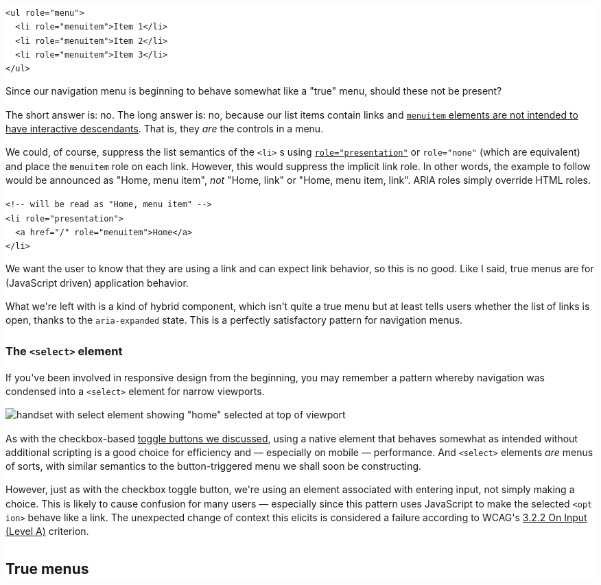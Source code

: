 ```
<ul role="menu">
  <li role="menuitem">Item 1</li>
  <li role="menuitem">Item 2</li>
  <li role="menuitem">Item 3</li>
</ul>

```

Since our navigation menu is beginning to behave somewhat like a "true" menu, should these not be present?

The short answer is: no. The long answer is: no, because our list items contain links and [`menuitem` elements are not intended to have interactive descendants](https://w3c.github.io/html-aria/#index-aria-menuitem). That is, they _are_ the controls in a menu.

We could, of course, suppress the list semantics of the `<li>` s using [`role="presentation"`](https://www.w3.org/TR/wai-aria/roles#presentation) or `role="none"` (which are equivalent) and place the `menuitem` role on each link. However, this would suppress the implicit link role. In other words, the example to follow would be announced as "Home, menu item", _not_ "Home, link" or "Home, menu item, link". ARIA roles simply override HTML roles.

```
<!-- will be read as "Home, menu item" -->
<li role="presentation">
  <a href="/" role="menuitem">Home</a>
</li>

```

We want the user to know that they are using a link and can expect link behavior, so this is no good. Like I said, true menus are for (JavaScript driven) application behavior.

What we're left with is a kind of hybrid component, which isn't quite a true menu but at least tells users whether the list of links is open, thanks to the `aria-expanded` state. This is a perfectly satisfactory pattern for navigation menus.

### The `<select>` element

If you've been involved in responsive design from the beginning, you may remember a pattern whereby navigation was condensed into a `<select>` element for narrow viewports.

![handset with select element showing "home" selected at top of viewport](https://inclusive-components.design/content/images/2017/04/select_phone.svg)

As with the checkbox-based [toggle buttons we discussed](https://inclusive-components.design/toggle-button/), using a native element that behaves somewhat as intended without additional scripting is a good choice for efficiency and — especially on mobile — performance. And `<select>` elements _are_ menus of sorts, with similar semantics to the button-triggered menu we shall soon be constructing.

However, just as with the checkbox toggle button, we're using an element associated with entering input, not simply making a choice. This is likely to cause confusion for many users — especially since this pattern uses JavaScript to make the selected `<option>` behave like a link. The unexpected change of context this elicits is considered a failure according to WCAG's [3.2.2 On Input (Level A)](https://www.w3.org/TR/WCAG20/#consistent-behavior-unpredictable-change) criterion.

## True menus
